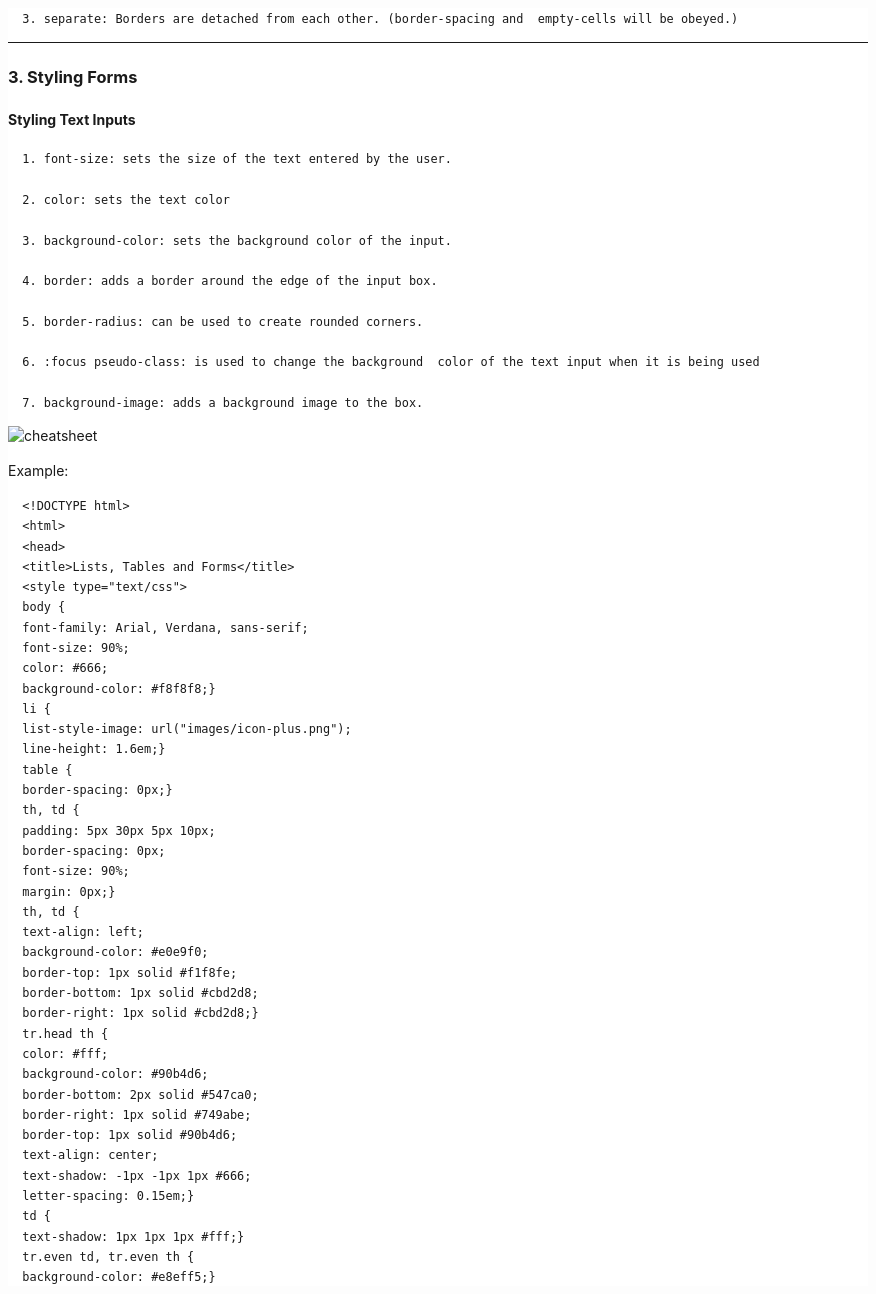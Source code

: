       3. separate: Borders are detached from each other. (border-spacing and  empty-cells will be obeyed.) 
      
---

### 3. Styling Forms

####  **Styling Text Inputs**
      
      1. font-size: sets the size of the text entered by the user.
      
      2. color: sets the text color
      
      3. background-color: sets the background color of the input.
      
      4. border: adds a border around the edge of the input box.
      
      5. border-radius: can be used to create rounded corners.
      
      6. :focus pseudo-class: is used to change the background  color of the text input when it is being used
      
      7. background-image: adds a background image to the box. 
   
   
![cheatsheet](https://i.pinimg.com/originals/ae/ac/90/aeac9044ca81dcd5edc639e25db278c6.jpg)

Example:

      <!DOCTYPE html>
      <html>
      <head>
      <title>Lists, Tables and Forms</title>
      <style type="text/css">
      body {
      font-family: Arial, Verdana, sans-serif;
      font-size: 90%;
      color: #666;
      background-color: #f8f8f8;}
      li {
      list-style-image: url("images/icon-plus.png");
      line-height: 1.6em;}
      table {
      border-spacing: 0px;}
      th, td {
      padding: 5px 30px 5px 10px;
      border-spacing: 0px;
      font-size: 90%;
      margin: 0px;}
      th, td {
      text-align: left;
      background-color: #e0e9f0;
      border-top: 1px solid #f1f8fe;
      border-bottom: 1px solid #cbd2d8;
      border-right: 1px solid #cbd2d8;}
      tr.head th {
      color: #fff;
      background-color: #90b4d6;
      border-bottom: 2px solid #547ca0;
      border-right: 1px solid #749abe;
      border-top: 1px solid #90b4d6;
      text-align: center;
      text-shadow: -1px -1px 1px #666;
      letter-spacing: 0.15em;}
      td {
      text-shadow: 1px 1px 1px #fff;}
      tr.even td, tr.even th {
      background-color: #e8eff5;}